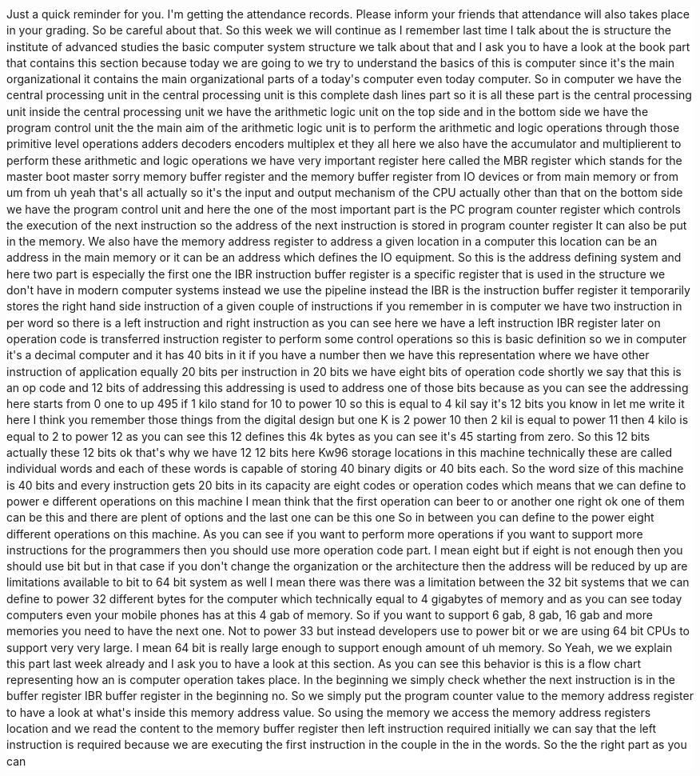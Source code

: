 Just a quick reminder for you. I'm getting the attendance records. Please inform your friends that attendance will also takes place in your grading. So be careful about that. So this week we will continue as I remember last time I talk about the is structure the institute of advanced studies the basic computer system structure we talk about that and I ask you to have a look at the book part that contains this section because today we are going to we try to understand the basics of this is computer since it's the main organizational it contains the main organizational parts of a today's computer even today computer. So in computer we have the central processing unit in the central processing unit is this complete dash lines part so it is all these part is the central processing unit inside the central processing unit we have the arithmetic logic unit on the top side and in the bottom side we have the program control unit the the main aim of the arithmetic logic unit is to perform the arithmetic and logic operations through those primitive level operations adders decoders encoders multiplex et they all here we also have the accumulator and multiplierent to perform these arithmetic and logic operations we have very important register here called the MBR register which stands for the master boot master sorry memory buffer register and the memory buffer register from IO devices or from main memory or from um from uh yeah that's all actually so it's the input and output mechanism of the CPU actually other than that on the bottom side we have the program control unit and here the one of the most important part is the PC program counter register which controls the execution of the next instruction so the address of the next instruction is stored in program counter register It can also be put in the memory. We also have the memory address register to address a given location in a computer this location can be an address in the main memory or it can be an address which defines the IO equipment. So this is the address defining system and here two part is especially the first one the IBR instruction buffer register is a specific register that is used in the structure we don't have in modern computer systems instead we use the pipeline instead the IBR is the instruction buffer register it temporarily stores the right hand side instruction of a given couple of instructions if you remember in is computer we have two instruction in per word so there is a left instruction and right instruction as you can see here we have a left instruction IBR register later on operation code is transferred instruction register to perform some control operations so this is basic definition so we in computer it's a decimal computer and it has 40 bits in it if you have a number then we have this representation where we have other instruction of application equally 20 bits per instruction in 20 bits we have eight bits of operation code shortly we say that this is an op code and 12 bits of addressing this addressing is used to address one of those bits because as you can see the addressing here starts from 0 one to up 495 if 1 kilo stand for 10 to power 10 so this is equal to 4 kil say it's 12 bits you know in let me write it here I think you remember those things from the digital design but one K is 2 power 10 then 2 kil is equal to power 11 then 4 kilo is equal to 2 to power 12 as you can see this 12 defines this 4k bytes as you can see it's 45 starting from zero. So this 12 bits actually these 12 bits ok that's why we have 12 12 bits here Kw96 storage locations in this machine technically these are called individual words and each of these words is capable of storing 40 binary digits or 40 bits each. So the word size of this machine is 40 bits and every instruction gets 20 bits in its capacity are eight codes or operation codes which means that we can define to power e different operations on this machine I mean think that the first operation can beer to or another one right ok one of them can be this and there are plent of options and the last one can be this one So in between you can define to the power eight different operations on this machine. As you can see if you want to perform more operations if you want to support more instructions for the programmers then you should use more operation code part. I mean eight but if eight is not enough then you should use bit but in that case if you don't change the organization or the architecture then the address will be reduced by up are limitations available to bit to 64 bit system as well I mean there was there was a limitation between the 32 bit systems that we can define to power 32 different bytes for the computer which technically equal to 4 gigabytes of memory and as you can see today computers even your mobile phones has at this 4 gab of memory. So if you want to support 6 gab, 8 gab, 16 gab and more memories you need to have the next one. Not to power 33 but instead developers use to power bit or we are using 64 bit CPUs to support very very large. I mean 64 bit is really large enough to support enough amount of uh memory. So Yeah, we we explain this part last week already and I ask you to have a look at this section. As you can see this behavior is this is a flow chart representing how an is computer operation takes place. In the beginning we simply check whether the next instruction is in the buffer register IBR buffer register in the beginning no. So we simply put the program counter value to the memory address register to have a look at what's inside this memory address value. So using the memory we access the memory address registers location and we read the content to the memory buffer register then left instruction required initially we can say that the left instruction is required because we are executing the first instruction in the couple in the in the words. So the the right part as you can